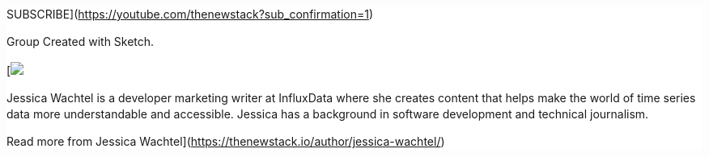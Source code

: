 SUBSCRIBE](https://youtube.com/thenewstack?sub_confirmation=1)

Group
Created with Sketch.

[![](https://thenewstack.io/wp-content/uploads/2023/04/d55571c0-cropped-b09ca100-image1-600x600.jpg)

Jessica Wachtel is a developer marketing writer at InfluxData where she creates content that helps make the world of time series data more understandable and accessible. Jessica has a background in software development and technical journalism.

Read more from Jessica Wachtel](https://thenewstack.io/author/jessica-wachtel/)